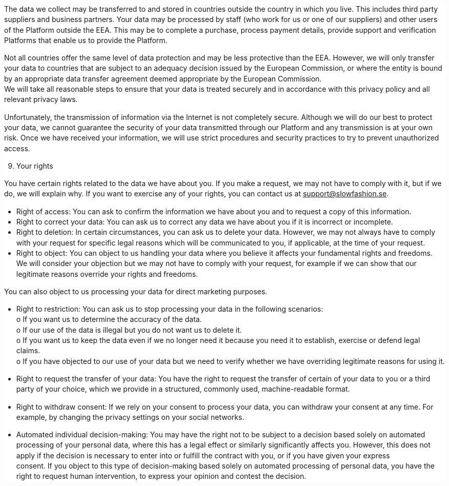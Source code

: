 The data we collect may be transferred to and stored in countries outside the country in which you live. This includes third party suppliers and business partners. Your data may be processed by staff (who work for us or one of our suppliers) and other users of the Platform outside the EEA. This may be to complete a purchase, process payment details, provide support and verification Platforms that enable us to provide the Platform.																									
																									
Not all countries offer the same level of data protection and may be less protective than the EEA. However, we will only transfer your data to countries that are subject to an adequacy decision issued by the European Commission, or where the entity is bound by an appropriate data transfer agreement deemed appropriate by the European Commission.																									
We will take all reasonable steps to ensure that your data is treated securely and in accordance with this privacy policy and all relevant privacy laws.																									
																									
Unfortunately, the transmission of information via the Internet is not completely secure. Although we will do our best to protect your data, we cannot guarantee the security of your data transmitted through our Platform and any transmission is at your own risk. Once we have received your information, we will use strict procedures and security practices to try to prevent unauthorized access.																									
																									
9. Your rights																									
																									
You have certain rights related to the data we have about you. If you make a request, we may not have to comply with it, but if we do, we will explain why. If you want to exercise any of your rights, you can contact us at support@slowfashion.se.																									
																									
- Right of access: You can ask to confirm the information we have about you and to request a copy of this information.																									
- Right to correct your data: You can ask us to correct any data we have about you if it is incorrect or incomplete.																									
- Right to deletion: In certain circumstances, you can ask us to delete your data. However, we may not always have to comply with your request for specific legal reasons which will be communicated to you, if applicable, at the time of your request.																									
- Right to object: You can object to us handling your data where you believe it affects your fundamental rights and freedoms. We will consider your objection but we may not have to comply with your request, for example if we can show that our legitimate reasons override your rights and freedoms.																									
																									
You can also object to us processing your data for direct marketing purposes.																									
																									
- Right to restriction: You can ask us to stop processing your data in the following scenarios:																									
o If you want us to determine the accuracy of the data.																									
o If our use of the data is illegal but you do not want us to delete it.																									
o If you want us to keep the data even if we no longer need it because you need it to establish, exercise or defend legal claims.																									
o If you have objected to our use of your data but we need to verify whether we have overriding legitimate reasons for using it.																									
- Right to request the transfer of your data: You have the right to request the transfer of certain of your data to you or a third party of your choice, which we provide in a structured, commonly used, machine-readable format.																									
- Right to withdraw consent: If we rely on your consent to process your data, you can withdraw your consent at any time. For example, by changing the privacy settings on your social networks.																									
																									
- Automated individual decision-making: You may have the right not to be subject to a decision based solely on automated processing of your personal data, where this has a legal effect or similarly significantly affects you. However, this does not apply if the decision is necessary to enter into or fulfill the contract with you, or if you have given your express																									
consent. If you object to this type of decision-making based solely on automated processing of personal data, you have the right to request human intervention, to express your opinion and contest the decision.																									
																									